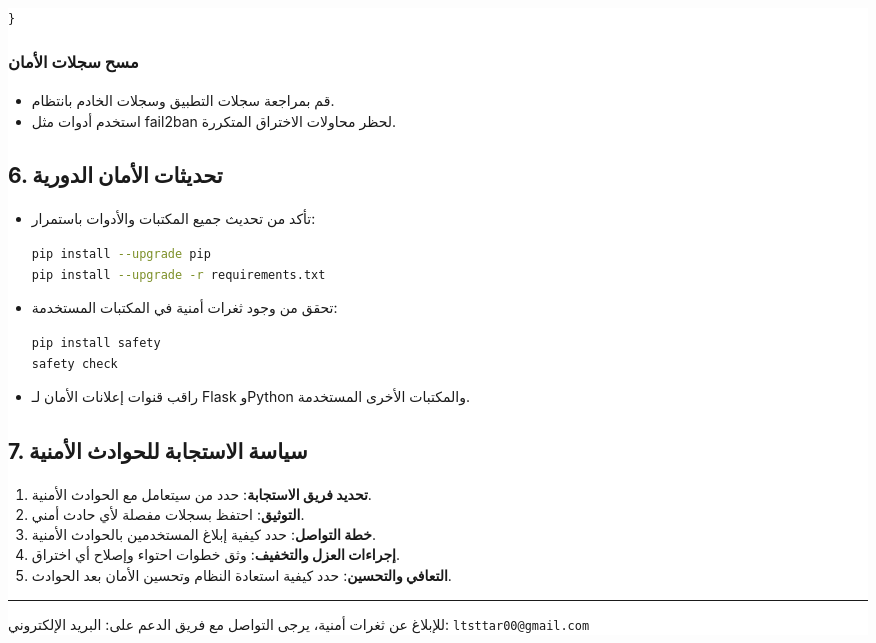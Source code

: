 ```nginx
}
```

### مسح سجلات الأمان

- قم بمراجعة سجلات التطبيق وسجلات الخادم بانتظام.
- استخدم أدوات مثل fail2ban لحظر محاولات الاختراق المتكررة.

## 6. تحديثات الأمان الدورية

- تأكد من تحديث جميع المكتبات والأدوات باستمرار:
  ```bash
  pip install --upgrade pip
  pip install --upgrade -r requirements.txt
  ```

- تحقق من وجود ثغرات أمنية في المكتبات المستخدمة:
  ```bash
  pip install safety
  safety check
  ```

- راقب قنوات إعلانات الأمان لـ Flask وPython والمكتبات الأخرى المستخدمة.

## 7. سياسة الاستجابة للحوادث الأمنية

1. **تحديد فريق الاستجابة**: حدد من سيتعامل مع الحوادث الأمنية.
2. **التوثيق**: احتفظ بسجلات مفصلة لأي حادث أمني.
3. **خطة التواصل**: حدد كيفية إبلاغ المستخدمين بالحوادث الأمنية.
4. **إجراءات العزل والتخفيف**: وثق خطوات احتواء وإصلاح أي اختراق.
5. **التعافي والتحسين**: حدد كيفية استعادة النظام وتحسين الأمان بعد الحوادث.

---

للإبلاغ عن ثغرات أمنية، يرجى التواصل مع فريق الدعم على:
البريد الإلكتروني: `ltsttar00@gmail.com`